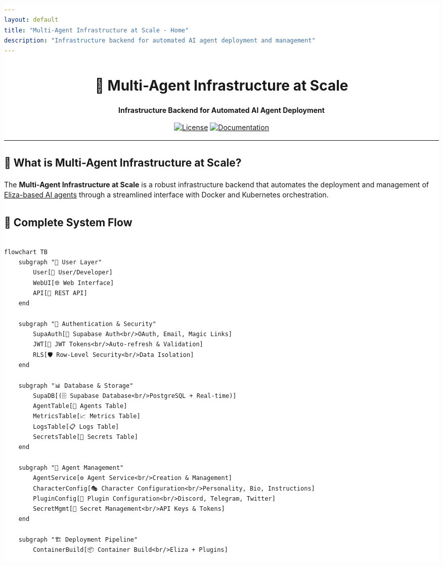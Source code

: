 ```yaml
---
layout: default
title: "Multi-Agent Infrastructure at Scale - Home"
description: "Infrastructure backend for automated AI agent deployment and management"
---
```


<div align="center">

# 🚀 Multi-Agent Infrastructure at Scale

**Infrastructure Backend for Automated AI Agent Deployment**

[![License](https://img.shields.io/badge/license-MIT-blue.svg)](LICENSE)
[![Documentation](https://img.shields.io/badge/docs-latest-brightgreen.svg)](https://yourusername.github.io/agent-launchpad-infra)

</div>

---

## 🌟 What is Multi-Agent Infrastructure at Scale?

The **Multi-Agent Infrastructure at Scale** is a robust infrastructure backend that automates the deployment and management of [Eliza-based AI agents](https://github.com/elizaos/eliza) through a streamlined interface with Docker and Kubernetes orchestration.


## 🔄 Complete System Flow

<div style="position: relative;">
<div style="width: 100%; max-width: none; overflow-x: auto;" id="system-flow-diagram">

```mermaid
flowchart TB
    subgraph "👤 User Layer"
        User[👤 User/Developer]
        WebUI[🌐 Web Interface]
        API[🔌 REST API]
    end

    subgraph "🔐 Authentication & Security"
        SupaAuth[🔑 Supabase Auth<br/>OAuth, Email, Magic Links]
        JWT[🎫 JWT Tokens<br/>Auto-refresh & Validation]
        RLS[🛡️ Row-Level Security<br/>Data Isolation]
    end

    subgraph "📊 Database & Storage"
        SupaDB[(🗄️ Supabase Database<br/>PostgreSQL + Real-time)]
        AgentTable[🤖 Agents Table]
        MetricsTable[📈 Metrics Table]
        LogsTable[📋 Logs Table]
        SecretsTable[🔐 Secrets Table]
    end

    subgraph "🤖 Agent Management"
        AgentService[⚙️ Agent Service<br/>Creation & Management]
        CharacterConfig[🎭 Character Configuration<br/>Personality, Bio, Instructions]
        PluginConfig[🔌 Plugin Configuration<br/>Discord, Telegram, Twitter]
        SecretMgmt[🔐 Secret Management<br/>API Keys & Tokens]
    end

    subgraph "🏗️ Deployment Pipeline"
        ContainerBuild[📦 Container Build<br/>Eliza + Plugins]
```